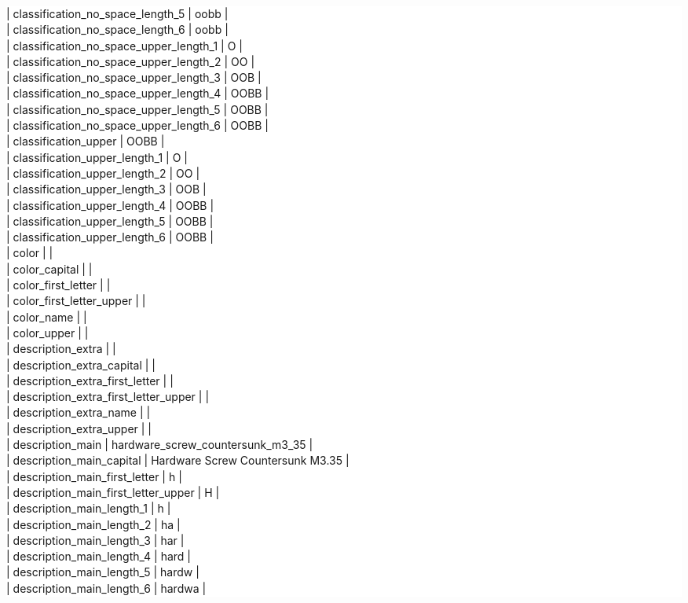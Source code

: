 | classification_no_space_length_5 | oobb |  
| classification_no_space_length_6 | oobb |  
| classification_no_space_upper_length_1 | O |  
| classification_no_space_upper_length_2 | OO |  
| classification_no_space_upper_length_3 | OOB |  
| classification_no_space_upper_length_4 | OOBB |  
| classification_no_space_upper_length_5 | OOBB |  
| classification_no_space_upper_length_6 | OOBB |  
| classification_upper | OOBB |  
| classification_upper_length_1 | O |  
| classification_upper_length_2 | OO |  
| classification_upper_length_3 | OOB |  
| classification_upper_length_4 | OOBB |  
| classification_upper_length_5 | OOBB |  
| classification_upper_length_6 | OOBB |  
| color |  |  
| color_capital |  |  
| color_first_letter |  |  
| color_first_letter_upper |  |  
| color_name |  |  
| color_upper |  |  
| description_extra |  |  
| description_extra_capital |  |  
| description_extra_first_letter |  |  
| description_extra_first_letter_upper |  |  
| description_extra_name |  |  
| description_extra_upper |  |  
| description_main | hardware_screw_countersunk_m3_35 |  
| description_main_capital | Hardware Screw Countersunk M3.35 |  
| description_main_first_letter | h |  
| description_main_first_letter_upper | H |  
| description_main_length_1 | h |  
| description_main_length_2 | ha |  
| description_main_length_3 | har |  
| description_main_length_4 | hard |  
| description_main_length_5 | hardw |  
| description_main_length_6 | hardwa |  